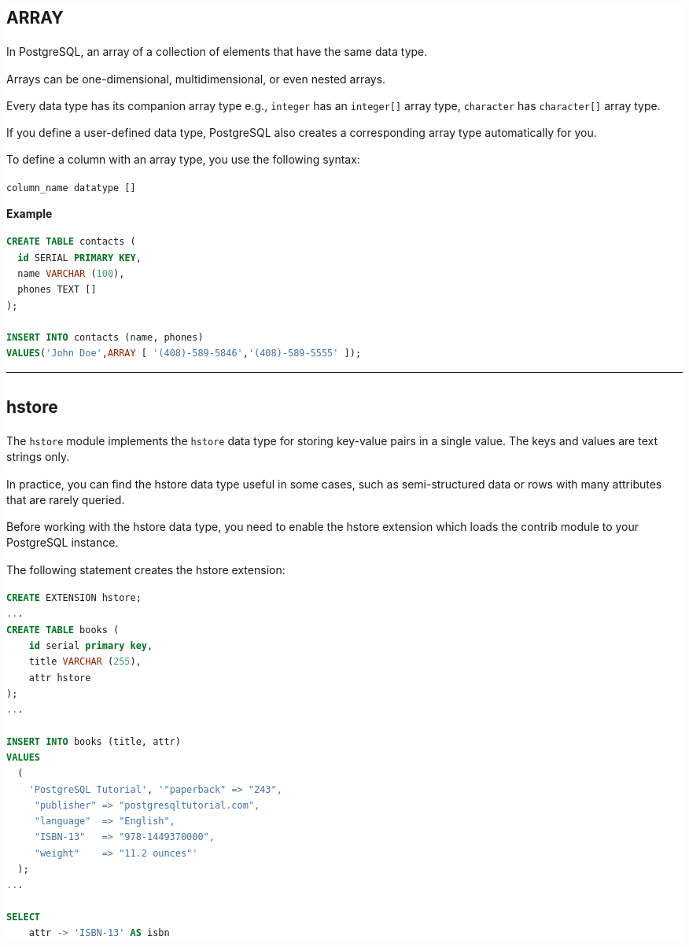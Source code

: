 ## ARRAY

In PostgreSQL, an array of a collection of elements that have the same data type.

Arrays can be one-dimensional, multidimensional, or even nested arrays.

Every data type has its companion array type e.g., `integer` has an `integer[]` array type, `character` has `character[]` array type.

If you define a user-defined data type, PostgreSQL also creates a corresponding array type automatically for you.

To define a column with an array type, you use the following syntax:

```SQL
column_name datatype []
```

**Example**

```SQL
CREATE TABLE contacts (
  id SERIAL PRIMARY KEY,
  name VARCHAR (100),
  phones TEXT []
);

INSERT INTO contacts (name, phones)
VALUES('John Doe',ARRAY [ '(408)-589-5846','(408)-589-5555' ]);
```

---
## hstore

The `hstore` module implements the `hstore` data type for storing key-value pairs in a single value. The keys and values are text strings only.

In practice, you can find the hstore data type useful in some cases, such as semi-structured data or rows with many attributes that are rarely queried.

Before working with the hstore data type, you need to enable the hstore extension which loads the contrib module to your PostgreSQL instance.

The following statement creates the hstore extension:

```SQL
CREATE EXTENSION hstore;
...
CREATE TABLE books (
	id serial primary key,
	title VARCHAR (255),
	attr hstore
);
...

INSERT INTO books (title, attr)
VALUES
  (
    'PostgreSQL Tutorial', '"paperback" => "243",
     "publisher" => "postgresqltutorial.com",
     "language"  => "English",
     "ISBN-13"   => "978-1449370000",
     "weight"    => "11.2 ounces"'
  );
...

SELECT
	attr -> 'ISBN-13' AS isbn
```